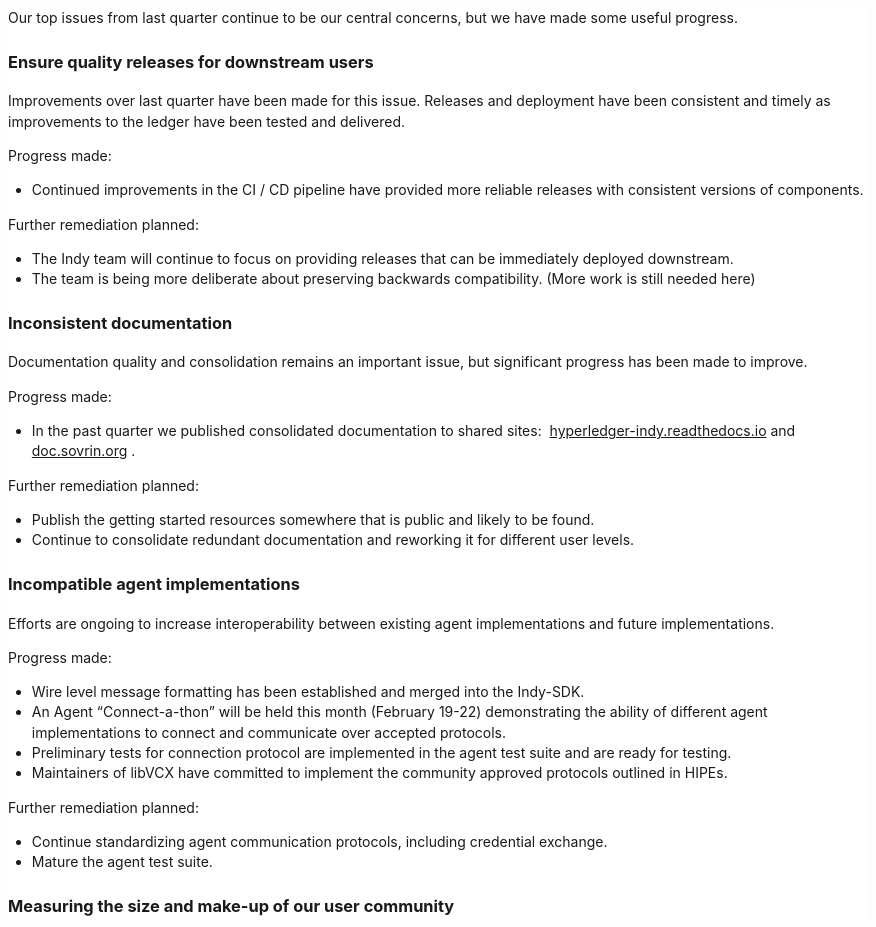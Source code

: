 Our top issues from last quarter continue to be our central concerns, but we have made some useful progress.

### Ensure quality releases for downstream users

Improvements over last quarter have been made for this issue. Releases and deployment have been consistent and timely as improvements to the ledger have been tested and delivered.

Progress made:

- Continued improvements in the CI / CD pipeline have provided more reliable releases with consistent versions of components.

Further remediation planned:

- The Indy team will continue to focus on providing releases that can be immediately deployed downstream.
- The team is being more deliberate about preserving backwards compatibility. (More work is still needed here)

### Inconsistent documentation

Documentation quality and consolidation remains an important issue, but significant progress has been made to improve.

Progress made:

- In the past quarter we published consolidated documentation to shared sites:  [hyperledger-indy.readthedocs.io](http://hyperledger-indy.readthedocs.io/) and [doc.sovrin.org](http://doc.sovrin.org/) .

Further remediation planned:

- Publish the getting started resources somewhere that is public and likely to be found.
- Continue to consolidate redundant documentation and reworking it for different user levels.

### Incompatible agent implementations

Efforts are ongoing to increase interoperability between existing agent implementations and future implementations.

Progress made:

- Wire level message formatting has been established and merged into the Indy-SDK.
- An Agent “Connect-a-thon” will be held this month (February 19-22) demonstrating the ability of different agent implementations to connect and communicate over accepted protocols.
- Preliminary tests for connection protocol are implemented in the agent test suite and are ready for testing.
- Maintainers of libVCX have committed to implement the community approved protocols outlined in HIPEs.

Further remediation planned:

- Continue standardizing agent communication protocols, including credential exchange.
- Mature the agent test suite.

### Measuring the size and make-up of our user community
